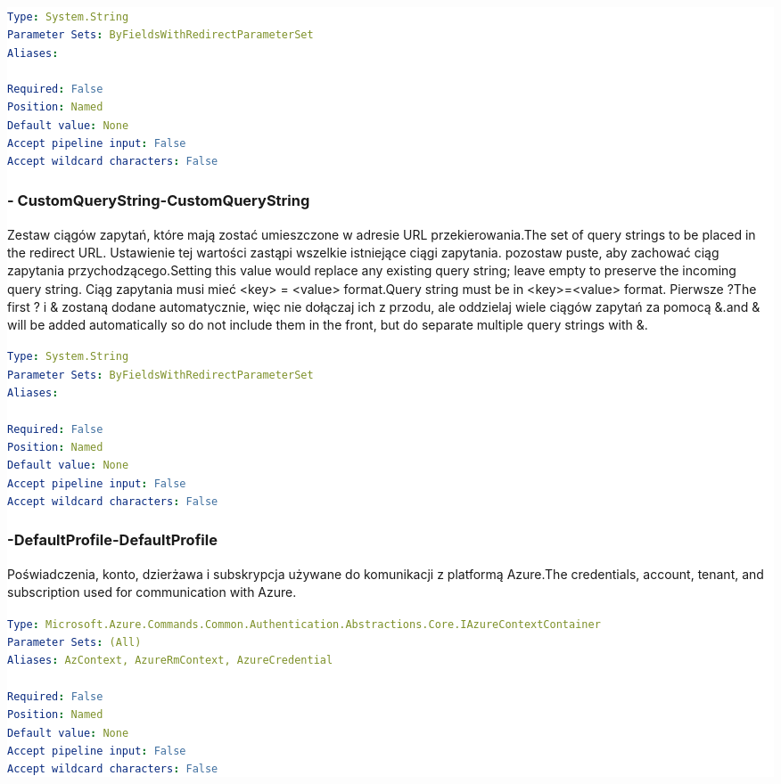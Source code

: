 ```yaml
Type: System.String
Parameter Sets: ByFieldsWithRedirectParameterSet
Aliases:

Required: False
Position: Named
Default value: None
Accept pipeline input: False
Accept wildcard characters: False
```

### <span data-ttu-id="b4f69-130">- CustomQueryString</span><span class="sxs-lookup"><span data-stu-id="b4f69-130">-CustomQueryString</span></span>
<span data-ttu-id="b4f69-131">Zestaw ciągów zapytań, które mają zostać umieszczone w adresie URL przekierowania.</span><span class="sxs-lookup"><span data-stu-id="b4f69-131">The set of query strings to be placed in the redirect URL.</span></span>
<span data-ttu-id="b4f69-132">Ustawienie tej wartości zastąpi wszelkie istniejące ciągi zapytania. pozostaw puste, aby zachować ciąg zapytania przychodzącego.</span><span class="sxs-lookup"><span data-stu-id="b4f69-132">Setting this value would replace any existing query string; leave empty to preserve the incoming query string.</span></span>
<span data-ttu-id="b4f69-133">Ciąg zapytania musi mieć \<key\> = \<value\> format.</span><span class="sxs-lookup"><span data-stu-id="b4f69-133">Query string must be in \<key\>=\<value\> format.</span></span>
<span data-ttu-id="b4f69-134">Pierwsze ?</span><span class="sxs-lookup"><span data-stu-id="b4f69-134">The first ?</span></span>
<span data-ttu-id="b4f69-135">i & zostaną dodane automatycznie, więc nie dołączaj ich z przodu, ale oddzielaj wiele ciągów zapytań za pomocą &.</span><span class="sxs-lookup"><span data-stu-id="b4f69-135">and & will be added automatically so do not include them in the front, but do separate multiple query strings with &.</span></span>

```yaml
Type: System.String
Parameter Sets: ByFieldsWithRedirectParameterSet
Aliases:

Required: False
Position: Named
Default value: None
Accept pipeline input: False
Accept wildcard characters: False
```

### <span data-ttu-id="b4f69-136">-DefaultProfile</span><span class="sxs-lookup"><span data-stu-id="b4f69-136">-DefaultProfile</span></span>
<span data-ttu-id="b4f69-137">Poświadczenia, konto, dzierżawa i subskrypcja używane do komunikacji z platformą Azure.</span><span class="sxs-lookup"><span data-stu-id="b4f69-137">The credentials, account, tenant, and subscription used for communication with Azure.</span></span>

```yaml
Type: Microsoft.Azure.Commands.Common.Authentication.Abstractions.Core.IAzureContextContainer
Parameter Sets: (All)
Aliases: AzContext, AzureRmContext, AzureCredential

Required: False
Position: Named
Default value: None
Accept pipeline input: False
Accept wildcard characters: False
```
